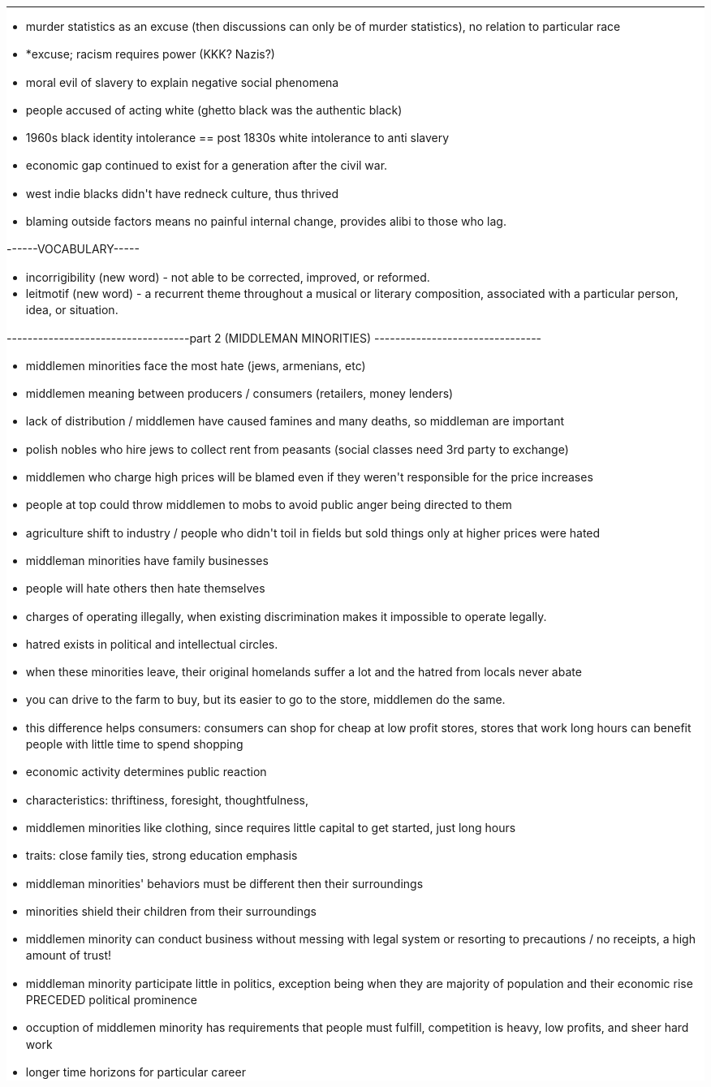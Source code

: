 ------------------------------------------------------------------------------------------------------------------------------------------

- murder statistics as an excuse (then discussions can only be of murder statistics), no relation to particular race
- *excuse; racism requires power (KKK? Nazis?)

- moral evil of slavery to explain negative social phenomena
- people accused of acting white (ghetto black was the authentic black)
- 1960s black identity intolerance == post 1830s white intolerance to anti slavery

- economic gap continued to exist for a generation after the civil war.
- west indie blacks didn't have redneck culture, thus thrived

- blaming outside factors means no painful internal change, provides alibi to those who lag.

------VOCABULARY-----

- incorrigibility (new word) -  not able to be corrected, improved, or reformed.
- leitmotif (new word) - a recurrent theme throughout a musical or literary composition, associated with a particular person, idea, or situation.


-----------------------------------part 2 (MIDDLEMAN MINORITIES) --------------------------------

- middlemen minorities face the most hate (jews, armenians, etc)
- middlemen meaning between producers / consumers (retailers, money lenders)
- lack of distribution / middlemen have caused famines and many deaths, so middleman are important

- polish nobles who hire jews to collect rent from peasants (social classes need 3rd party to exchange)
- middlemen who charge high prices will be blamed even if they weren't responsible for the price increases
- people at top could throw middlemen to mobs to avoid public anger being directed to them

- agriculture shift to industry / people who didn't toil in fields but sold things only at higher prices were hated

- middleman minorities have family businesses
- people will hate others then hate themselves
- charges of operating illegally, when existing discrimination makes it impossible to operate legally. 

- hatred exists in political and intellectual circles. 
- when these minorities leave, their original homelands suffer a lot and the hatred from locals never abate

- you can drive to the farm to buy, but its easier to go to the store, middlemen do the same.
- this difference helps consumers: consumers can shop for cheap at low profit stores, stores that work long hours can benefit people with little
time to spend shopping
- economic activity determines public reaction

- characteristics: thriftiness, foresight, thoughtfulness, 
- middlemen minorities like clothing, since requires little capital to get started, just long hours
- traits: close family ties, strong education emphasis
- middleman minorities' behaviors must be different then their surroundings
- minorities shield their children from their surroundings
- middlemen minority can conduct business without messing with legal system or resorting to precautions / no receipts, a high amount of trust!
- middleman minority participate little in politics, exception being when they are majority of population and their economic rise
PRECEDED political prominence
- occuption of middlemen minority has requirements that people must fulfill, competition is heavy, low profits, and sheer hard work
- longer time horizons for particular career
